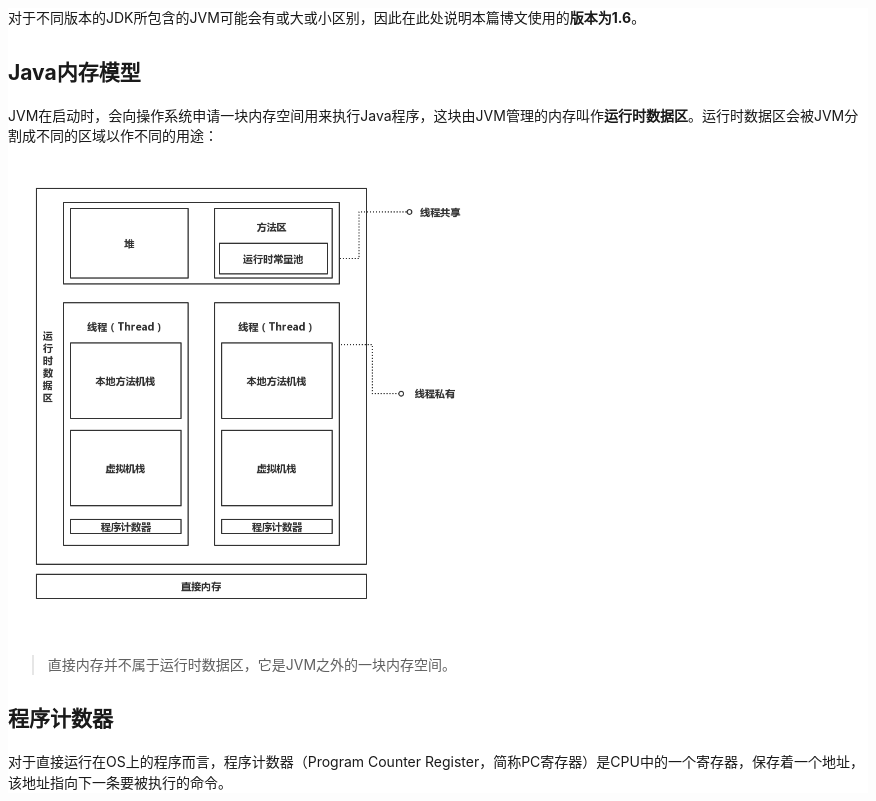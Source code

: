 对于不同版本的JDK所包含的JVM可能会有或大或小区别，因此在此处说明本篇博文使用的**版本为1.6**。

## Java内存模型
JVM在启动时，会向操作系统申请一块内存空间用来执行Java程序，这块由JVM管理的内存叫作**运行时数据区**。运行时数据区会被JVM分割成不同的区域以作不同的用途：

<img src="./pics/jmm.png" width="60%" height="60%"/>

> 直接内存并不属于运行时数据区，它是JVM之外的一块内存空间。

## 程序计数器
对于直接运行在OS上的程序而言，程序计数器（Program Counter Register，简称PC寄存器）是CPU中的一个寄存器，保存着一个地址，该地址指向下一条要被执行的命令。
